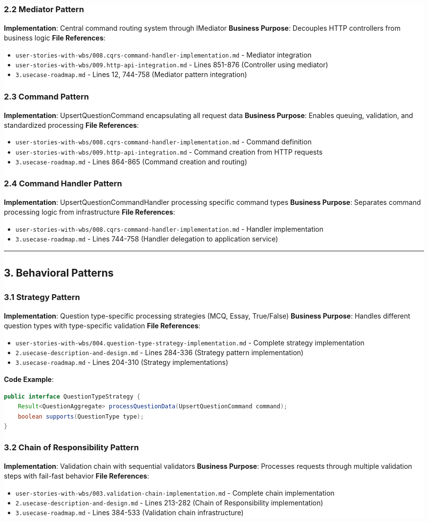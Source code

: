 ### 2.2 Mediator Pattern
**Implementation**: Central command routing system through IMediator
**Business Purpose**: Decouples HTTP controllers from business logic
**File References**:
- `user-stories-with-wbs/008.cqrs-command-handler-implementation.md` - Mediator integration
- `user-stories-with-wbs/009.http-api-integration.md` - Lines 851-876 (Controller using mediator)
- `3.usecase-roadmap.md` - Lines 12, 744-758 (Mediator pattern integration)

### 2.3 Command Pattern
**Implementation**: UpsertQuestionCommand encapsulating all request data
**Business Purpose**: Enables queuing, validation, and standardized processing
**File References**:
- `user-stories-with-wbs/008.cqrs-command-handler-implementation.md` - Command definition
- `user-stories-with-wbs/009.http-api-integration.md` - Command creation from HTTP requests
- `3.usecase-roadmap.md` - Lines 864-865 (Command creation and routing)

### 2.4 Command Handler Pattern
**Implementation**: UpsertQuestionCommandHandler processing specific command types
**Business Purpose**: Separates command processing logic from infrastructure
**File References**:
- `user-stories-with-wbs/008.cqrs-command-handler-implementation.md` - Handler implementation
- `3.usecase-roadmap.md` - Lines 744-758 (Handler delegation to application service)

---

## 3. Behavioral Patterns

### 3.1 Strategy Pattern
**Implementation**: Question type-specific processing strategies (MCQ, Essay, True/False)
**Business Purpose**: Handles different question types with type-specific validation
**File References**:
- `user-stories-with-wbs/004.question-type-strategy-implementation.md` - Complete strategy implementation
- `2.usecase-description-and-design.md` - Lines 284-336 (Strategy pattern implementation)
- `3.usecase-roadmap.md` - Lines 204-310 (Strategy implementations)

**Code Example**:
```java
public interface QuestionTypeStrategy {
    Result<QuestionAggregate> processQuestionData(UpsertQuestionCommand command);
    boolean supports(QuestionType type);
}
```

### 3.2 Chain of Responsibility Pattern
**Implementation**: Validation chain with sequential validators
**Business Purpose**: Processes requests through multiple validation steps with fail-fast behavior
**File References**:
- `user-stories-with-wbs/003.validation-chain-implementation.md` - Complete chain implementation
- `2.usecase-description-and-design.md` - Lines 213-282 (Chain of Responsibility implementation)
- `3.usecase-roadmap.md` - Lines 384-533 (Validation chain infrastructure)
